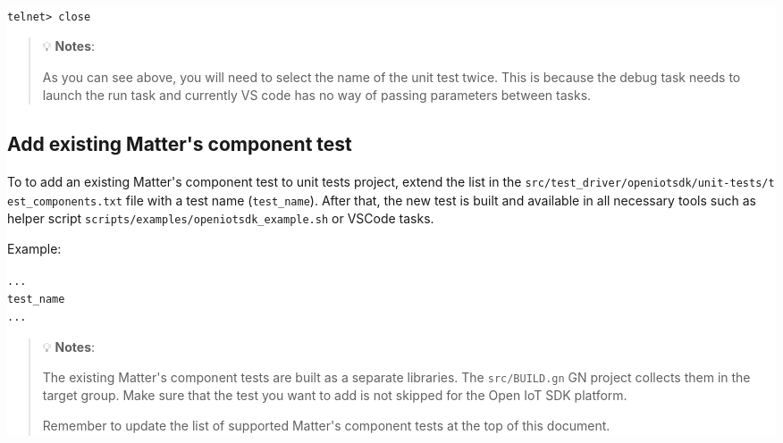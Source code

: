 ```
telnet> close
```

> 💡 **Notes**:
>
> As you can see above, you will need to select the name of the unit test twice.
> This is because the debug task needs to launch the run task and currently VS
> code has no way of passing parameters between tasks.

## Add existing Matter's component test

To to add an existing Matter's component test to unit tests project, extend the
list in the `src/test_driver/openiotsdk/unit-tests/test_components.txt` file
with a test name (`test_name`). After that, the new test is built and available
in all necessary tools such as helper script
`scripts/examples/openiotsdk_example.sh` or VSCode tasks.

Example:

```
...
test_name
...
```

> 💡 **Notes**:
>
> The existing Matter's component tests are built as a separate libraries. The
> `src/BUILD.gn` GN project collects them in the target group. Make sure that
> the test you want to add is not skipped for the Open IoT SDK platform.
>
> Remember to update the list of supported Matter's component tests at the top
> of this document.
